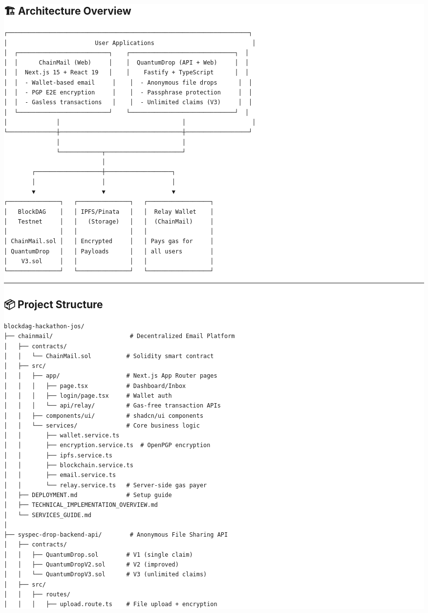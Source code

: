 ## 🏗️ Architecture Overview

```
┌─────────────────────────────────────────────────────────────────────┐
│                         User Applications                            │
│  ┌──────────────────────────┐    ┌──────────────────────────────┐  │
│  │      ChainMail (Web)     │    │  QuantumDrop (API + Web)     │  │
│  │  Next.js 15 + React 19   │    │    Fastify + TypeScript      │  │
│  │  - Wallet-based email     │    │  - Anonymous file drops      │  │
│  │  - PGP E2E encryption     │    │  - Passphrase protection     │  │
│  │  - Gasless transactions   │    │  - Unlimited claims (V3)     │  │
│  └──────────────────────────┘    └──────────────────────────────┘  │
│              │                                   │                   │
└──────────────┼───────────────────────────────────┼──────────────────┘
               │                                   │
               └────────────┬──────────────────────┘
                            │
        ┌───────────────────┼───────────────────┐
        │                   │                   │
        ▼                   ▼                   ▼
┌───────────────┐   ┌───────────────┐   ┌──────────────────┐
│   BlockDAG    │   │ IPFS/Pinata   │   │  Relay Wallet    │
│   Testnet     │   │   (Storage)   │   │  (ChainMail)     │
│               │   │               │   │                  │
│ ChainMail.sol │   │ Encrypted     │   │ Pays gas for     │
│ QuantumDrop   │   │ Payloads      │   │ all users        │
│    V3.sol     │   │               │   │                  │
└───────────────┘   └───────────────┘   └──────────────────┘
```

---

## 📦 Project Structure

```
blockdag-hackathon-jos/
├── chainmail/                      # Decentralized Email Platform
│   ├── contracts/
│   │   └── ChainMail.sol          # Solidity smart contract
│   ├── src/
│   │   ├── app/                   # Next.js App Router pages
│   │   │   ├── page.tsx           # Dashboard/Inbox
│   │   │   ├── login/page.tsx     # Wallet auth
│   │   │   └── api/relay/         # Gas-free transaction APIs
│   │   ├── components/ui/         # shadcn/ui components
│   │   └── services/              # Core business logic
│   │       ├── wallet.service.ts
│   │       ├── encryption.service.ts  # OpenPGP encryption
│   │       ├── ipfs.service.ts
│   │       ├── blockchain.service.ts
│   │       ├── email.service.ts
│   │       └── relay.service.ts   # Server-side gas payer
│   ├── DEPLOYMENT.md              # Setup guide
│   ├── TECHNICAL_IMPLEMENTATION_OVERVIEW.md
│   └── SERVICES_GUIDE.md
│
├── syspec-drop-backend-api/        # Anonymous File Sharing API
│   ├── contracts/
│   │   ├── QuantumDrop.sol        # V1 (single claim)
│   │   ├── QuantumDropV2.sol      # V2 (improved)
│   │   └── QuantumDropV3.sol      # V3 (unlimited claims)
│   ├── src/
│   │   ├── routes/
│   │   │   ├── upload.route.ts    # File upload + encryption
```